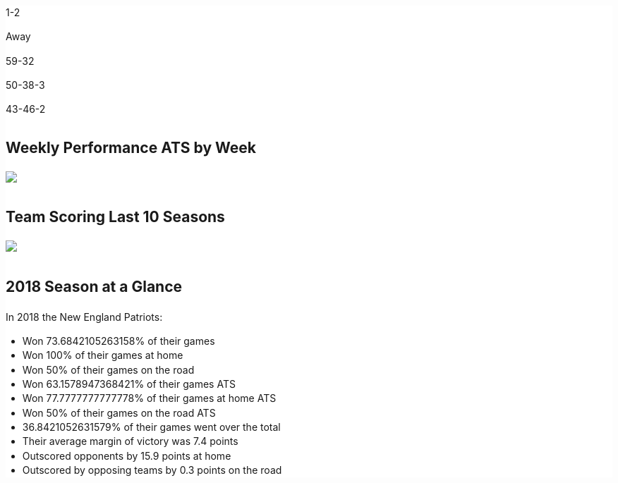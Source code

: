 </td>

<td style="text-align:center;">

1-2

</td>

</tr>

<tr>

<td style="text-align:center;">

Away

</td>

<td style="text-align:center;">

59-32

</td>

<td style="text-align:center;">

50-38-3

</td>

<td style="text-align:center;">

43-46-2

</td>

</tr>

</tbody>

</table>

## Weekly Performance ATS by Week

<img src="teams_output/nfl-New-England-Patriots_files/figure-gfm/by_wk_heatmap-1.png" width="672" />

## Team Scoring Last 10 Seasons

<img src="teams_output/nfl-New-England-Patriots_files/figure-gfm/ppg_plot-1.png" width="672" />

## 2018 Season at a Glance

In 2018 the New England Patriots:

  - Won 73.6842105263158% of their games
  - Won 100% of their games at home
  - Won 50% of their games on the road
  - Won 63.1578947368421% of their games ATS
  - Won 77.7777777777778% of their games at home ATS
  - Won 50% of their games on the road ATS
  - 36.8421052631579% of their games went over the total
  - Their average margin of victory was 7.4 points
  - Outscored opponents by 15.9 points at home
  - Outscored by opposing teams by 0.3 points on the road
